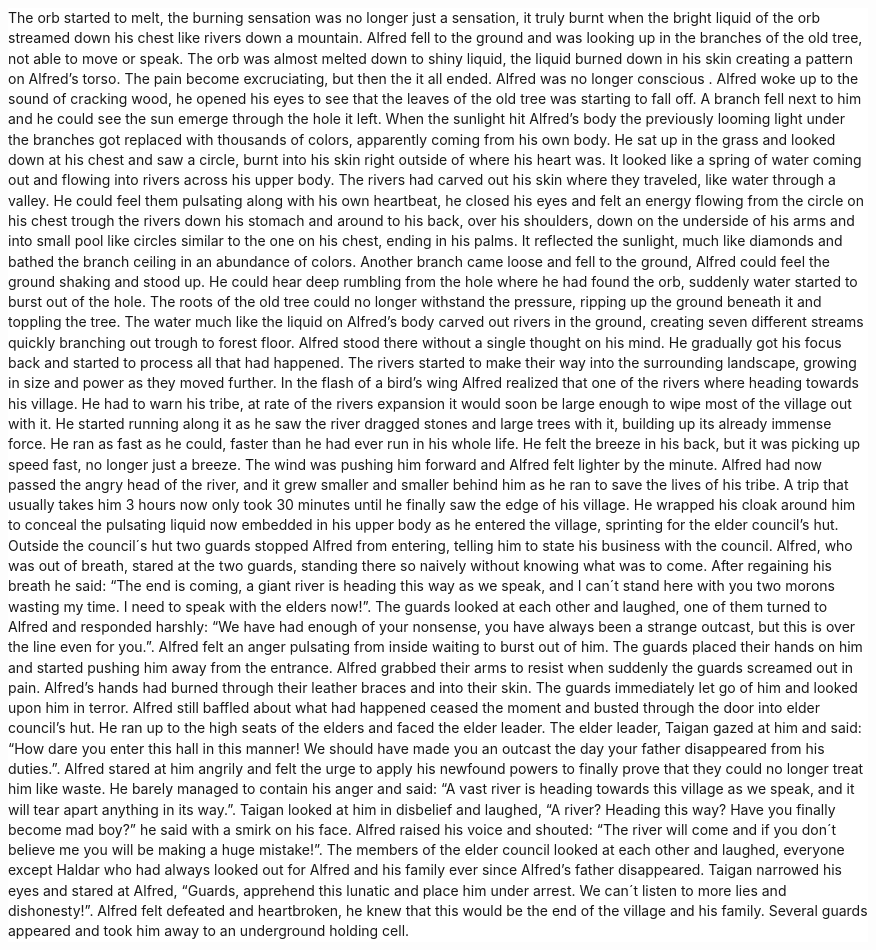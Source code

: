 The orb started to melt, the burning sensation was no longer just a sensation, it truly burnt when the bright liquid of the orb streamed down his chest like rivers down a mountain. Alfred fell to the ground and was looking up in the branches of the old tree, not able to move or speak. The orb was almost melted down to shiny liquid, the liquid burned down in his skin creating a pattern on Alfred’s torso. The pain become excruciating, but then the it all ended. Alfred was no longer conscious .
Alfred woke up to the sound of cracking wood, he opened his eyes to see that the leaves of the old tree was starting to fall off. A branch fell next to him and he could see the sun emerge through the hole it left. When the sunlight hit Alfred’s body the previously looming light under the branches got replaced with thousands of colors, apparently coming from his own body. He sat up in the grass and looked down at his chest and saw a circle, burnt into his skin right outside of where his heart was. It looked like a spring of water coming out and flowing into rivers across his upper body. The rivers had carved out his skin where they traveled, like water through a valley.
He could feel them pulsating along with his own heartbeat, he closed his eyes and felt an energy flowing from the circle on his chest trough the rivers down his stomach and around to his back, over his shoulders, down on the underside of his arms and into small pool like circles similar to the one on his chest, ending in his palms. It reflected the sunlight, much like diamonds and bathed the branch ceiling in an abundance of colors.
Another branch came loose and fell to the ground, Alfred could feel the ground shaking and stood up. He could hear deep rumbling from the hole where he had found the orb, suddenly water started to burst out of the hole. The roots of the old tree could no longer withstand the pressure, ripping up the ground beneath it and toppling the tree.
The water much like the liquid on Alfred’s body carved out rivers in the ground, creating seven different streams quickly branching out trough to forest floor. Alfred stood there without a single thought on his mind. He gradually got his focus back and started to process all that had happened.
The rivers started to make their way into the surrounding landscape, growing in size and power as they moved further. In the flash of a bird’s wing Alfred realized that one of the rivers where heading towards his village. He had to warn his tribe, at rate of the rivers expansion it would soon be large enough to wipe most of the village out with it.
He started running along it as he saw the river dragged stones and large trees with it, building up its already immense force. He ran as fast as he could, faster than he had ever run in his whole life. He felt the breeze in his back, but it was picking up speed fast, no longer just a breeze. The wind was pushing him forward and Alfred felt lighter by the minute.
Alfred had now passed the angry head of the river, and it grew smaller and smaller behind him as he ran to save the lives of his tribe. A trip that usually takes him 3 hours now only took 30 minutes until he finally saw the edge of his village. He wrapped his cloak around him to conceal the pulsating liquid now embedded in his upper body as he entered the village, sprinting for the elder council’s hut.
Outside the council´s hut two guards stopped Alfred from entering, telling him to state his business with the council. Alfred, who was out of breath, stared at the two guards, standing there so naively without knowing what was to come. After regaining his breath he said: “The end is coming, a giant river is heading this way as we speak, and I can´t stand here with you two morons wasting my time. I need to speak with the elders now!”. The guards looked at each other and laughed, one of them turned to Alfred and responded harshly: “We have had enough of your nonsense, you have always been a strange outcast, but this is over the line even for you.”. Alfred felt an anger pulsating from inside waiting to burst out of him. The guards placed their hands on him and started pushing him away from the entrance. Alfred grabbed their arms to resist when suddenly the guards screamed out in pain. Alfred’s hands had burned through their leather braces and into their skin. The guards immediately let go of him and looked upon him in terror.
Alfred still baffled about what had happened ceased the moment and busted through the door into elder council’s hut. He ran up to the high seats of the elders and faced the elder leader. The elder leader, Taigan gazed at him and said: “How dare you enter this hall in this manner! We should have made you an outcast the day your father disappeared from his duties.”. Alfred stared at him angrily and felt the urge to apply his newfound powers to finally prove that they could no longer treat him like waste. He barely managed to contain his anger and said: “A vast river is heading towards this village as we speak, and it will tear apart anything in its way.”.
Taigan looked at him in disbelief and laughed, “A river? Heading this way? Have you finally become mad boy?” he said with a smirk on his face. Alfred raised his voice and shouted: “The river will come and if you don´t believe me you will be making a huge mistake!”. The members of the elder council looked at each other and laughed, everyone except Haldar who had always looked out for Alfred and his family ever since Alfred’s father disappeared.
Taigan narrowed his eyes and stared at Alfred, “Guards, apprehend this lunatic and place him under arrest. We can´t listen to more lies and dishonesty!”. Alfred felt defeated and heartbroken, he knew that this would be the end of the village and his family. Several guards appeared and took him away to an underground holding cell.